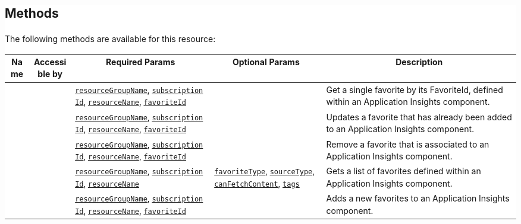 ## Methods

The following methods are available for this resource:

<table>
<thead>
    <tr>
    <th>Name</th>
    <th>Accessible by</th>
    <th>Required Params</th>
    <th>Optional Params</th>
    <th>Description</th>
    </tr>
</thead>
<tbody>
<tr>
    <td><a href="#get"><CopyableCode code="get" /></a></td>
    <td><CopyableCode code="select" /></td>
    <td><a href="#parameter-resourceGroupName"><code>resourceGroupName</code></a>, <a href="#parameter-subscriptionId"><code>subscriptionId</code></a>, <a href="#parameter-resourceName"><code>resourceName</code></a>, <a href="#parameter-favoriteId"><code>favoriteId</code></a></td>
    <td></td>
    <td>Get a single favorite by its FavoriteId, defined within an Application Insights component.</td>
</tr>
<tr>
    <td><a href="#update"><CopyableCode code="update" /></a></td>
    <td><CopyableCode code="update" /></td>
    <td><a href="#parameter-resourceGroupName"><code>resourceGroupName</code></a>, <a href="#parameter-subscriptionId"><code>subscriptionId</code></a>, <a href="#parameter-resourceName"><code>resourceName</code></a>, <a href="#parameter-favoriteId"><code>favoriteId</code></a></td>
    <td></td>
    <td>Updates a favorite that has already been added to an Application Insights component.</td>
</tr>
<tr>
    <td><a href="#delete"><CopyableCode code="delete" /></a></td>
    <td><CopyableCode code="delete" /></td>
    <td><a href="#parameter-resourceGroupName"><code>resourceGroupName</code></a>, <a href="#parameter-subscriptionId"><code>subscriptionId</code></a>, <a href="#parameter-resourceName"><code>resourceName</code></a>, <a href="#parameter-favoriteId"><code>favoriteId</code></a></td>
    <td></td>
    <td>Remove a favorite that is associated to an Application Insights component.</td>
</tr>
<tr>
    <td><a href="#list"><CopyableCode code="list" /></a></td>
    <td><CopyableCode code="exec" /></td>
    <td><a href="#parameter-resourceGroupName"><code>resourceGroupName</code></a>, <a href="#parameter-subscriptionId"><code>subscriptionId</code></a>, <a href="#parameter-resourceName"><code>resourceName</code></a></td>
    <td><a href="#parameter-favoriteType"><code>favoriteType</code></a>, <a href="#parameter-sourceType"><code>sourceType</code></a>, <a href="#parameter-canFetchContent"><code>canFetchContent</code></a>, <a href="#parameter-tags"><code>tags</code></a></td>
    <td>Gets a list of favorites defined within an Application Insights component.</td>
</tr>
<tr>
    <td><a href="#add"><CopyableCode code="add" /></a></td>
    <td><CopyableCode code="exec" /></td>
    <td><a href="#parameter-resourceGroupName"><code>resourceGroupName</code></a>, <a href="#parameter-subscriptionId"><code>subscriptionId</code></a>, <a href="#parameter-resourceName"><code>resourceName</code></a>, <a href="#parameter-favoriteId"><code>favoriteId</code></a></td>
    <td></td>
    <td>Adds a new favorites to an Application Insights component.</td>
</tr>
</tbody>